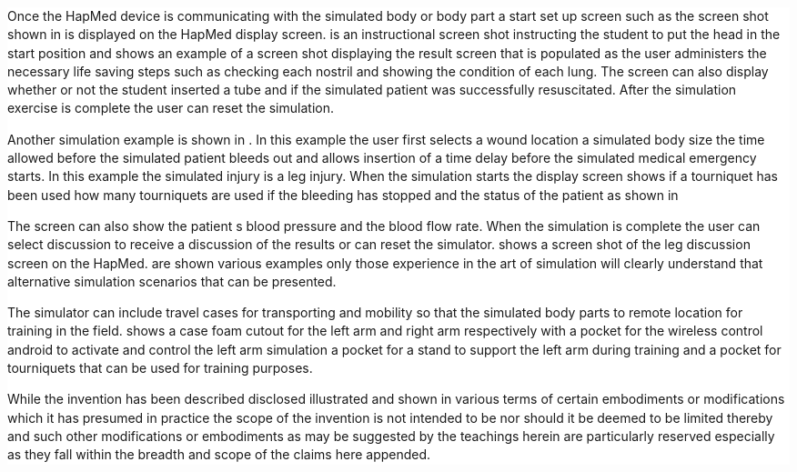 Once the HapMed device is communicating with the simulated body or body part a start set up screen such as the screen shot shown in is displayed on the HapMed display screen. is an instructional screen shot instructing the student to put the head in the start position and shows an example of a screen shot displaying the result screen that is populated as the user administers the necessary life saving steps such as checking each nostril and showing the condition of each lung. The screen can also display whether or not the student inserted a tube and if the simulated patient was successfully resuscitated. After the simulation exercise is complete the user can reset the simulation.

Another simulation example is shown in . In this example the user first selects a wound location a simulated body size the time allowed before the simulated patient bleeds out and allows insertion of a time delay before the simulated medical emergency starts. In this example the simulated injury is a leg injury. When the simulation starts the display screen shows if a tourniquet has been used how many tourniquets are used if the bleeding has stopped and the status of the patient as shown in

The screen can also show the patient s blood pressure and the blood flow rate. When the simulation is complete the user can select discussion to receive a discussion of the results or can reset the simulator. shows a screen shot of the leg discussion screen on the HapMed. are shown various examples only those experience in the art of simulation will clearly understand that alternative simulation scenarios that can be presented.

The simulator can include travel cases for transporting and mobility so that the simulated body parts to remote location for training in the field. shows a case foam cutout for the left arm and right arm respectively with a pocket for the wireless control android to activate and control the left arm simulation a pocket for a stand to support the left arm during training and a pocket for tourniquets that can be used for training purposes.

While the invention has been described disclosed illustrated and shown in various terms of certain embodiments or modifications which it has presumed in practice the scope of the invention is not intended to be nor should it be deemed to be limited thereby and such other modifications or embodiments as may be suggested by the teachings herein are particularly reserved especially as they fall within the breadth and scope of the claims here appended.

